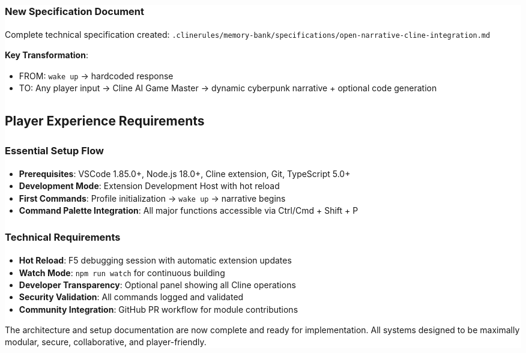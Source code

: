 ### New Specification Document

Complete technical specification created: `.clinerules/memory-bank/specifications/open-narrative-cline-integration.md`

**Key Transformation**:

- FROM: `wake up` → hardcoded response
- TO: Any player input → Cline AI Game Master → dynamic cyberpunk narrative + optional code generation

## Player Experience Requirements

### Essential Setup Flow

- **Prerequisites**: VSCode 1.85.0+, Node.js 18.0+, Cline extension, Git, TypeScript 5.0+
- **Development Mode**: Extension Development Host with hot reload
- **First Commands**: Profile initialization → `wake up` → narrative begins
- **Command Palette Integration**: All major functions accessible via Ctrl/Cmd + Shift + P

### Technical Requirements

- **Hot Reload**: F5 debugging session with automatic extension updates
- **Watch Mode**: `npm run watch` for continuous building
- **Developer Transparency**: Optional panel showing all Cline operations
- **Security Validation**: All commands logged and validated
- **Community Integration**: GitHub PR workflow for module contributions

The architecture and setup documentation are now complete and ready for implementation. All systems designed to be maximally modular, secure, collaborative, and player-friendly.
